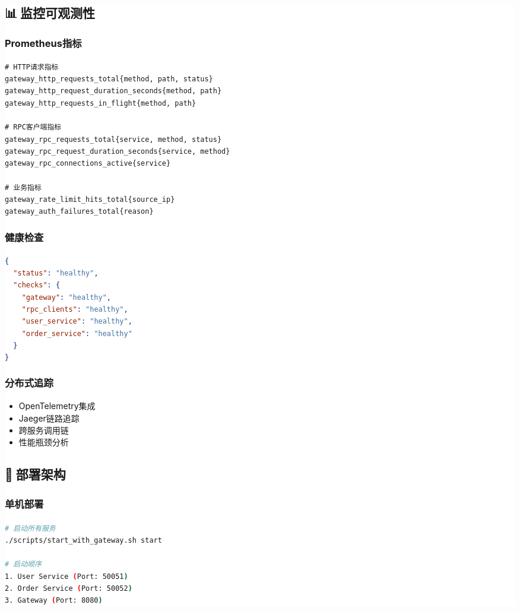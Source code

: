 ## 📊 监控可观测性

### Prometheus指标
```
# HTTP请求指标
gateway_http_requests_total{method, path, status}
gateway_http_request_duration_seconds{method, path}
gateway_http_requests_in_flight{method, path}

# RPC客户端指标
gateway_rpc_requests_total{service, method, status}
gateway_rpc_request_duration_seconds{service, method}
gateway_rpc_connections_active{service}

# 业务指标
gateway_rate_limit_hits_total{source_ip}
gateway_auth_failures_total{reason}
```

### 健康检查
```json
{
  "status": "healthy",
  "checks": {
    "gateway": "healthy",
    "rpc_clients": "healthy",
    "user_service": "healthy",
    "order_service": "healthy"
  }
}
```

### 分布式追踪
- OpenTelemetry集成
- Jaeger链路追踪
- 跨服务调用链
- 性能瓶颈分析

## 🚀 部署架构

### 单机部署
```bash
# 启动所有服务
./scripts/start_with_gateway.sh start

# 启动顺序
1. User Service (Port: 50051)
2. Order Service (Port: 50052)  
3. Gateway (Port: 8080)
```
